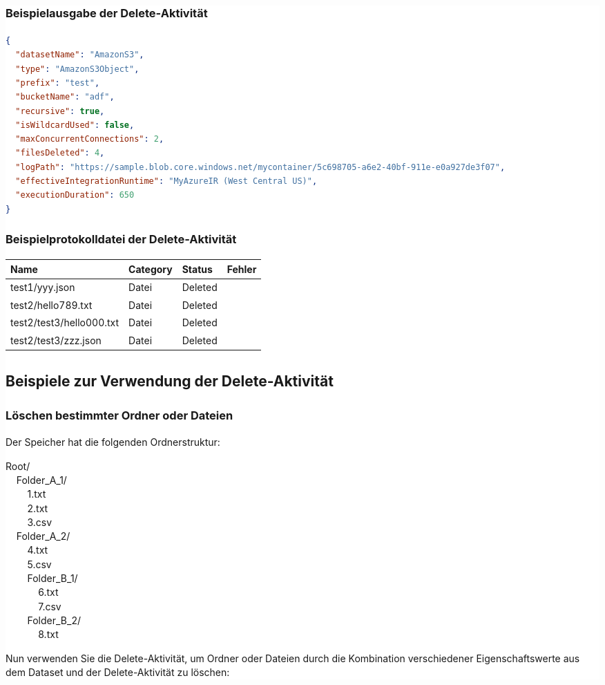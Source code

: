 ### <a name="sample-output-of-the-delete-activity"></a>Beispielausgabe der Delete-Aktivität

```json
{ 
  "datasetName": "AmazonS3",
  "type": "AmazonS3Object",
  "prefix": "test",
  "bucketName": "adf",
  "recursive": true,
  "isWildcardUsed": false,
  "maxConcurrentConnections": 2,  
  "filesDeleted": 4,
  "logPath": "https://sample.blob.core.windows.net/mycontainer/5c698705-a6e2-40bf-911e-e0a927de3f07",
  "effectiveIntegrationRuntime": "MyAzureIR (West Central US)",
  "executionDuration": 650
}
```

### <a name="sample-log-file-of-the-delete-activity"></a>Beispielprotokolldatei der Delete-Aktivität

| Name | Category | Status | Fehler |
|:--- |:--- |:--- |:--- |
| test1/yyy.json | Datei | Deleted |  |
| test2/hello789.txt | Datei | Deleted |  |
| test2/test3/hello000.txt | Datei | Deleted |  |
| test2/test3/zzz.json | Datei | Deleted |  |

## <a name="examples-of-using-the-delete-activity"></a>Beispiele zur Verwendung der Delete-Aktivität

### <a name="delete-specific-folders-or-files"></a>Löschen bestimmter Ordner oder Dateien

Der Speicher hat die folgenden Ordnerstruktur:

Root/<br/>&nbsp;&nbsp;&nbsp;&nbsp;Folder_A_1/<br/>&nbsp;&nbsp;&nbsp;&nbsp;&nbsp;&nbsp;&nbsp;&nbsp;1.txt<br/>&nbsp;&nbsp;&nbsp;&nbsp;&nbsp;&nbsp;&nbsp;&nbsp;2.txt<br/>&nbsp;&nbsp;&nbsp;&nbsp;&nbsp;&nbsp;&nbsp;&nbsp;3.csv<br/>&nbsp;&nbsp;&nbsp;&nbsp;Folder_A_2/<br/>&nbsp;&nbsp;&nbsp;&nbsp;&nbsp;&nbsp;&nbsp;&nbsp;4.txt<br/>&nbsp;&nbsp;&nbsp;&nbsp;&nbsp;&nbsp;&nbsp;&nbsp;5.csv<br/>&nbsp;&nbsp;&nbsp;&nbsp;&nbsp;&nbsp;&nbsp;&nbsp;Folder_B_1/<br/>&nbsp;&nbsp;&nbsp;&nbsp;&nbsp;&nbsp;&nbsp;&nbsp;&nbsp;&nbsp;&nbsp;&nbsp;6.txt<br/>&nbsp;&nbsp;&nbsp;&nbsp;&nbsp;&nbsp;&nbsp;&nbsp;&nbsp;&nbsp;&nbsp;&nbsp;7.csv<br/>&nbsp;&nbsp;&nbsp;&nbsp;&nbsp;&nbsp;&nbsp;&nbsp;Folder_B_2/<br/>&nbsp;&nbsp;&nbsp;&nbsp;&nbsp;&nbsp;&nbsp;&nbsp;&nbsp;&nbsp;&nbsp;&nbsp;8.txt

Nun verwenden Sie die Delete-Aktivität, um Ordner oder Dateien durch die Kombination verschiedener Eigenschaftswerte aus dem Dataset und der Delete-Aktivität zu löschen:
